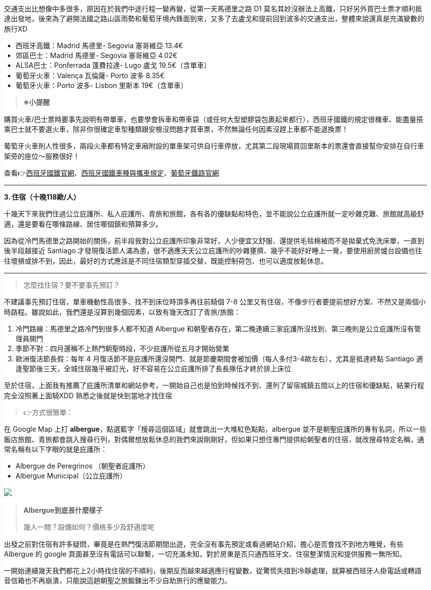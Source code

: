 交通支出比想像中多很多，原因在於我們中途行程一變再變，從第一天馬德里之路 D1 莫名其妙沒辦法上高鐵，只好另外買巴士票才順利抵達出發地，後來為了避開法國之路山區雨勢和葡萄牙境內鋒面到來，又多了去盧戈和提前回到波多的交通支出，整體來說還真是充滿變數的旅行XD

* 西班牙高鐵：Madrid 馬德里- Segovia 塞哥維亞 13.4€
* 郊區巴士：Madrid 馬德里- Segovia 塞哥維亞 4.02€
* ALSA巴士：Ponferrada 蓬費拉達- Lugo 盧戈 19.5€（含單車）
* 葡萄牙火車：Valença 瓦倫薩- Porto 波多 8.35€
* 葡萄牙火車：Porto 波多- Lisbon 里斯本 19€（含單車）


> **※小提醒**

購買火車/巴士票時要事先說明有帶單車，也要學會拆車和帶車袋（或任何大型塑膠袋包裹起來都行），西班牙國鐵的規定很機車、能盡量搭乘巴士就不要選火車，除非你很確定車型種類跟安檢沒問題才買車票，不然無論任何因素沒趕上車都不能退換票！

葡萄牙火車則人性很多，兩段火車都有特定車廂附設的單車架可供自行車停放，尤其第二段現場買回里斯本的票還會直接幫你安排在自行車架旁的座位～服務很好！

查看👉[西班牙國鐵官網](https://www.renfe.com/EN/viajeros/info/bicicletas.html)、[西班牙國鐵車種與攜車規定](https://www.cyclefiesta.com/multimedia/articles/bikes-on-trains-spain.htm)、[葡萄牙鐵路官網](https://www.cp.pt/passageiros/en)

---

**3. 住宿（十晚118歐/人）**

十幾天下來我們住過公立庇護所、私人庇護所、青旅和旅館，各有各的優缺點和特色，並不能說公立庇護所就一定吵雜克難、旅館就高級舒適，還是要看在哪條路線、居住哪個鎮和預算多少。

因為從冷門馬德里之路開始的關係，前半段我對公立庇護所印象非常好，人少便宜又舒服、還提供毛毯棉被而不是拋棄式免洗床單，一直到後半段越接近 Santiago 才發現復活節人滿為患，很不適應天天公立庇護所的吵雜壅擠、幾乎不能好好睡上一覺，要使用廚房爐台設備也往往壞損或排不到，因此，最好的方式應該是不同住宿類型穿插交替，既能控制荷包、也可以適度放鬆休息。

---

>怎麼找住宿？要不要事先預訂？

不建議事先預訂住宿，單車機動性高很多、找不到床位時頂多再往前騎個 7-8 公里又有住宿，不像步行者要提前想好方案、不然又是兩個小時路程。雖說如此，我們還是沒算到幾個因素，以致有幾天改訂了青旅/旅館：
1. 冷門路線：馬德里之路冷門到很多人都不知道 Albergue 和朝聖者存在，第二晚連續三家庇護所沒找到、第三晚則是公立庇護所沒有管理員開門
2. 季節不對：四月還稱不上熱門朝聖時段，不少庇護所從五月才開始營業
3. 歐洲復活節長假：每年 4 月復活節不是庇護所還沒開門、就是節慶期間會被加價（每人多付3-4歐左右），尤其是抵達終點 Santiago 適逢聖節後三天，全城住宿幾乎被訂光，好不容易在公立庇護所排了長長隊伍才終於排上床位

至於住宿，上面我有推薦了庇護所清單和網站參考，一開始自己也是怕到時候找不到、還列了留宿城鎮五間以上的住宿和優缺點，結果行程完全沒照著上面騎XDD 熟悉之後就是快到當地才找住宿


> 👉方式很簡單：

在 Google Map 上打 **albergue**，點選藍字「搜尋這個區域」就會跳出一大堆紅色點點，albergue 並不是朝聖庇護所的專有名詞，所以一些飯店旅館、青旅都會跳入搜尋行列，對偶爾想放鬆休息的我們來說剛剛好，但如果只想住專門提供給朝聖者的住宿，就改搜尋特定名稱，通常名稱有以下字眼的就是庇護所：
* Albergue de Peregrinos （朝聖者庇護所）
* Albergue Municipal（公立庇護所）

![](https://i.imgur.com/RAjFK5C.jpg)

>**Albergue到底長什麼樣子**
>
> 幾人一間？設備如何？價格多少及舒適度呢

出發之前對住宿有許多疑問，畢竟是在熱門復活節期間出遊，完全沒有事先預定或看過網站介紹，擔心是否會找不到地方睡覺，有些 Albergue 的 google 頁面甚至沒有電話可以聯繫，一切充滿未知，對於房東是否只通西班牙文、住宿整潔情況和提供服務一無所知。

一開始連續幾天我們都花上2小時找住宿的不順利，後期反而越來越適應行程變數，從驚慌失措到冷靜處理，就算被西班牙人掛電話或轉語音信箱也不再崩潰，只能說這趟朝聖之旅鍛鍊出不少自助旅行的應變能力。
